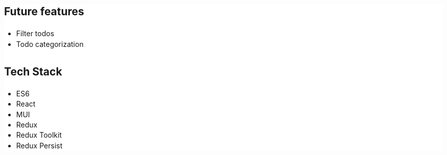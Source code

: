 ## Future features

* Filter todos
* Todo categorization

## Tech Stack

* ES6
* React
* MUI 
* Redux
* Redux Toolkit
* Redux Persist



